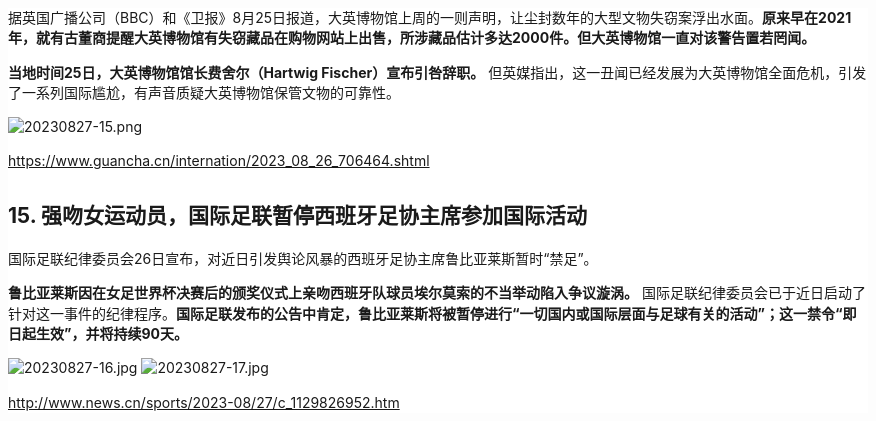 据英国广播公司（BBC）和《卫报》8月25日报道，大英博物馆上周的一则声明，让尘封数年的大型文物失窃案浮出水面。**原来早在2021年，就有古董商提醒大英博物馆有失窃藏品在购物网站上出售，所涉藏品估计多达2000件。但大英博物馆一直对该警告置若罔闻。**

**当地时间25日，大英博物馆馆长费舍尔（Hartwig Fischer）宣布引咎辞职。** 但英媒指出，这一丑闻已经发展为大英博物馆全面危机，引发了一系列国际尴尬，有声音质疑大英博物馆保管文物的可靠性。

![20230827-15.png](https://img.bedtime.news/2023/08/27/64eb714a4a214.png)

https://www.guancha.cn/internation/2023_08_26_706464.shtml

## 15. 强吻女运动员，国际足联暂停西班牙足协主席参加国际活动

国际足联纪律委员会26日宣布，对近日引发舆论风暴的西班牙足协主席鲁比亚莱斯暂时“禁足”。　　

**鲁比亚莱斯因在女足世界杯决赛后的颁奖仪式上亲吻西班牙队球员埃尔莫索的不当举动陷入争议漩涡。** 国际足联纪律委员会已于近日启动了针对这一事件的纪律程序。**国际足联发布的公告中肯定，鲁比亚莱斯将被暂停进行“一切国内或国际层面与足球有关的活动”；这一禁令“即日起生效”，并将持续90天。**

![20230827-16.jpg](https://img.bedtime.news/2023/08/27/64eb714ad560a.png)
![20230827-17.jpg](https://img.bedtime.news/2023/08/27/64eb714ace0c1.png)

http://www.news.cn/sports/2023-08/27/c_1129826952.htm